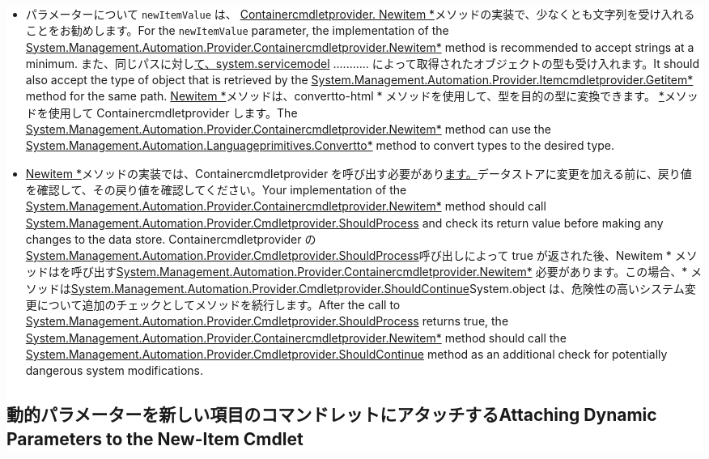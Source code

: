 - <span data-ttu-id="098d9-226">パラメーターについて `newItemValue` は、 [Containercmdletprovider. Newitem \*](/dotnet/api/System.Management.Automation.Provider.ContainerCmdletProvider.NewItem)メソッドの実装で、少なくとも文字列を受け入れることをお勧めします。</span><span class="sxs-lookup"><span data-stu-id="098d9-226">For the `newItemValue` parameter, the implementation of the [System.Management.Automation.Provider.Containercmdletprovider.Newitem\*](/dotnet/api/System.Management.Automation.Provider.ContainerCmdletProvider.NewItem) method is recommended to accept strings at a minimum.</span></span> <span data-ttu-id="098d9-227">また、同じパスに対し[て、system.servicemodel](/dotnet/api/System.Management.Automation.Provider.ItemCmdletProvider.GetItem) ........... によって取得されたオブジェクトの型も受け入れます。</span><span class="sxs-lookup"><span data-stu-id="098d9-227">It should also accept the type of object that is retrieved by the [System.Management.Automation.Provider.Itemcmdletprovider.Getitem\*](/dotnet/api/System.Management.Automation.Provider.ItemCmdletProvider.GetItem) method for the same path.</span></span> <span data-ttu-id="098d9-228">[Newitem \*](/dotnet/api/System.Management.Automation.Provider.ContainerCmdletProvider.NewItem)メソッドは、convertto-html \* メソッドを使用して、型を目的の型に変換できます。 [\*](/dotnet/api/System.Management.Automation.LanguagePrimitives.ConvertTo)メソッドを使用して Containercmdletprovider します。</span><span class="sxs-lookup"><span data-stu-id="098d9-228">The [System.Management.Automation.Provider.Containercmdletprovider.Newitem\*](/dotnet/api/System.Management.Automation.Provider.ContainerCmdletProvider.NewItem) method can use the [System.Management.Automation.Languageprimitives.Convertto\*](/dotnet/api/System.Management.Automation.LanguagePrimitives.ConvertTo) method to convert types to the desired type.</span></span>

- <span data-ttu-id="098d9-229">[Newitem \*](/dotnet/api/System.Management.Automation.Provider.ContainerCmdletProvider.NewItem)メソッドの実装では、Containercmdletprovider を呼び出す必要があり[ます。](/dotnet/api/System.Management.Automation.Provider.CmdletProvider.ShouldProcess)データストアに変更を加える前に、戻り値を確認して、その戻り値を確認してください。</span><span class="sxs-lookup"><span data-stu-id="098d9-229">Your implementation of the [System.Management.Automation.Provider.Containercmdletprovider.Newitem\*](/dotnet/api/System.Management.Automation.Provider.ContainerCmdletProvider.NewItem) method should call [System.Management.Automation.Provider.Cmdletprovider.ShouldProcess](/dotnet/api/System.Management.Automation.Provider.CmdletProvider.ShouldProcess) and check its return value before making any changes to the data store.</span></span> <span data-ttu-id="098d9-230">Containercmdletprovider の[System.Management.Automation.Provider.Cmdletprovider.ShouldProcess](/dotnet/api/System.Management.Automation.Provider.CmdletProvider.ShouldProcess)呼び出しによって true が返された後、Newitem \* メソッドはを呼び出す[System.Management.Automation.Provider.Containercmdletprovider.Newitem\*](/dotnet/api/System.Management.Automation.Provider.ContainerCmdletProvider.NewItem) 必要があります。この場合、\* メソッドは[System.Management.Automation.Provider.Cmdletprovider.ShouldContinue](/dotnet/api/System.Management.Automation.Provider.CmdletProvider.ShouldContinue)System.object は、危険性の高いシステム変更について追加のチェックとしてメソッドを続行します。</span><span class="sxs-lookup"><span data-stu-id="098d9-230">After the call to [System.Management.Automation.Provider.Cmdletprovider.ShouldProcess](/dotnet/api/System.Management.Automation.Provider.CmdletProvider.ShouldProcess) returns true, the [System.Management.Automation.Provider.Containercmdletprovider.Newitem\*](/dotnet/api/System.Management.Automation.Provider.ContainerCmdletProvider.NewItem) method should call the [System.Management.Automation.Provider.Cmdletprovider.ShouldContinue](/dotnet/api/System.Management.Automation.Provider.CmdletProvider.ShouldContinue) method as an additional check for potentially dangerous system modifications.</span></span>

## <a name="attaching-dynamic-parameters-to-the-new-item-cmdlet"></a><span data-ttu-id="098d9-231">動的パラメーターを新しい項目のコマンドレットにアタッチする</span><span class="sxs-lookup"><span data-stu-id="098d9-231">Attaching Dynamic Parameters to the New-Item Cmdlet</span></span>
